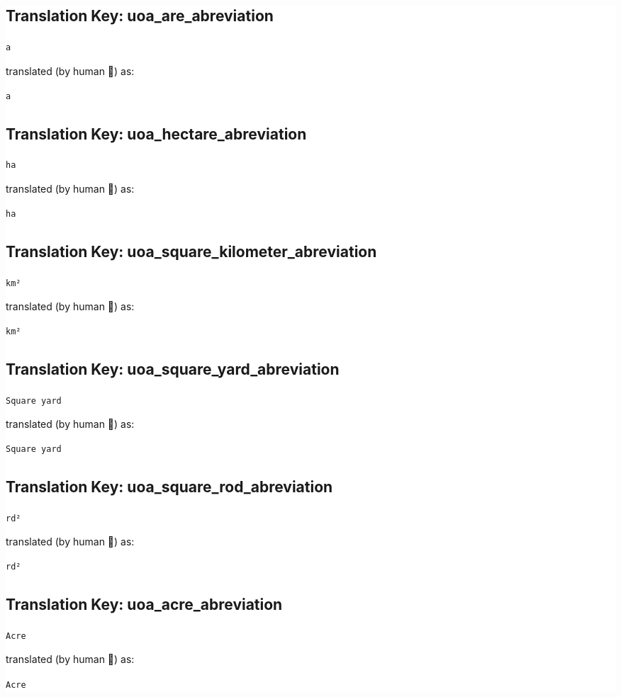 
## Translation Key: uoa_are_abreviation
```
a
```
translated (by human 👀) as:
```
a
```


## Translation Key: uoa_hectare_abreviation
```
ha
```
translated (by human 👀) as:
```
ha
```


## Translation Key: uoa_square_kilometer_abreviation
```
km²
```
translated (by human 👀) as:
```
km²
```


## Translation Key: uoa_square_yard_abreviation
```
Square yard
```
translated (by human 👀) as:
```
Square yard
```


## Translation Key: uoa_square_rod_abreviation
```
rd²
```
translated (by human 👀) as:
```
rd²
```


## Translation Key: uoa_acre_abreviation
```
Acre
```
translated (by human 👀) as:
```
Acre
```
